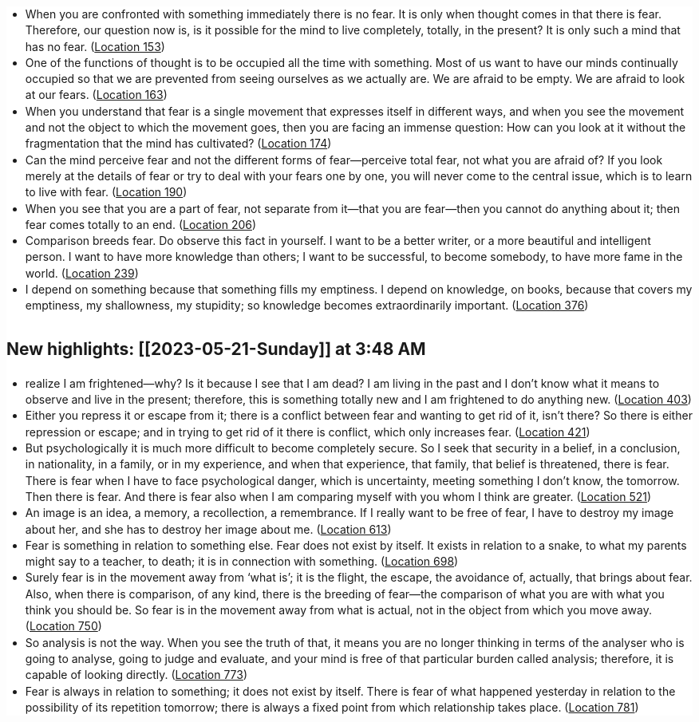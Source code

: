 - When you are confronted with something immediately there is no fear. It is only when thought comes in that there is fear. Therefore, our question now is, is it possible for the mind to live completely, totally, in the present? It is only such a mind that has no fear. ([Location 153](https://readwise.io/to_kindle?action=open&asin=B00D5TL30E&location=153))
- One of the functions of thought is to be occupied all the time with something. Most of us want to have our minds continually occupied so that we are prevented from seeing ourselves as we actually are. We are afraid to be empty. We are afraid to look at our fears. ([Location 163](https://readwise.io/to_kindle?action=open&asin=B00D5TL30E&location=163))
- When you understand that fear is a single movement that expresses itself in different ways, and when you see the movement and not the object to which the movement goes, then you are facing an immense question: How can you look at it without the fragmentation that the mind has cultivated? ([Location 174](https://readwise.io/to_kindle?action=open&asin=B00D5TL30E&location=174))
- Can the mind perceive fear and not the different forms of fear—perceive total fear, not what you are afraid of? If you look merely at the details of fear or try to deal with your fears one by one, you will never come to the central issue, which is to learn to live with fear. ([Location 190](https://readwise.io/to_kindle?action=open&asin=B00D5TL30E&location=190))
- When you see that you are a part of fear, not separate from it—that you are fear—then you cannot do anything about it; then fear comes totally to an end. ([Location 206](https://readwise.io/to_kindle?action=open&asin=B00D5TL30E&location=206))
- Comparison breeds fear. Do observe this fact in yourself. I want to be a better writer, or a more beautiful and intelligent person. I want to have more knowledge than others; I want to be successful, to become somebody, to have more fame in the world. ([Location 239](https://readwise.io/to_kindle?action=open&asin=B00D5TL30E&location=239))
- I depend on something because that something fills my emptiness. I depend on knowledge, on books, because that covers my emptiness, my shallowness, my stupidity; so knowledge becomes extraordinarily important. ([Location 376](https://readwise.io/to_kindle?action=open&asin=B00D5TL30E&location=376))
## New highlights: [[2023-05-21-Sunday]] at 3:48 AM
- realize I am frightened—why? Is it because I see that I am dead? I am living in the past and I don’t know what it means to observe and live in the present; therefore, this is something totally new and I am frightened to do anything new. ([Location 403](https://readwise.io/to_kindle?action=open&asin=B00D5TL30E&location=403))
- Either you repress it or escape from it; there is a conflict between fear and wanting to get rid of it, isn’t there? So there is either repression or escape; and in trying to get rid of it there is conflict, which only increases fear. ([Location 421](https://readwise.io/to_kindle?action=open&asin=B00D5TL30E&location=421))
- But psychologically it is much more difficult to become completely secure. So I seek that security in a belief, in a conclusion, in nationality, in a family, or in my experience, and when that experience, that family, that belief is threatened, there is fear. There is fear when I have to face psychological danger, which is uncertainty, meeting something I don’t know, the tomorrow. Then there is fear. And there is fear also when I am comparing myself with you whom I think are greater. ([Location 521](https://readwise.io/to_kindle?action=open&asin=B00D5TL30E&location=521))
- An image is an idea, a memory, a recollection, a remembrance. If I really want to be free of fear, I have to destroy my image about her, and she has to destroy her image about me. ([Location 613](https://readwise.io/to_kindle?action=open&asin=B00D5TL30E&location=613))
- Fear is something in relation to something else. Fear does not exist by itself. It exists in relation to a snake, to what my parents might say to a teacher, to death; it is in connection with something. ([Location 698](https://readwise.io/to_kindle?action=open&asin=B00D5TL30E&location=698))
- Surely fear is in the movement away from ‘what is’; it is the flight, the escape, the avoidance of, actually, that brings about fear. Also, when there is comparison, of any kind, there is the breeding of fear—the comparison of what you are with what you think you should be. So fear is in the movement away from what is actual, not in the object from which you move away. ([Location 750](https://readwise.io/to_kindle?action=open&asin=B00D5TL30E&location=750))
- So analysis is not the way. When you see the truth of that, it means you are no longer thinking in terms of the analyser who is going to analyse, going to judge and evaluate, and your mind is free of that particular burden called analysis; therefore, it is capable of looking directly. ([Location 773](https://readwise.io/to_kindle?action=open&asin=B00D5TL30E&location=773))
- Fear is always in relation to something; it does not exist by itself. There is fear of what happened yesterday in relation to the possibility of its repetition tomorrow; there is always a fixed point from which relationship takes place. ([Location 781](https://readwise.io/to_kindle?action=open&asin=B00D5TL30E&location=781))